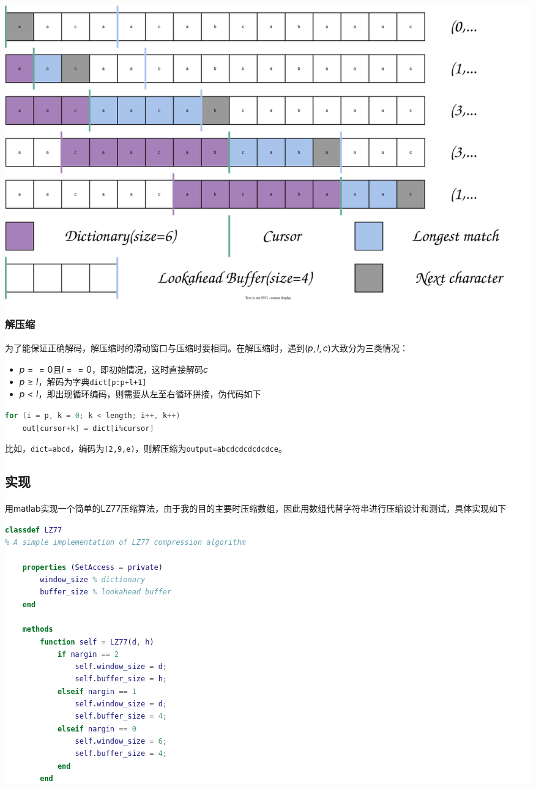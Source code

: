 ![](lz77_compression.svg)

### 解压缩

为了能保证正确解码，解压缩时的滑动窗口与压缩时要相同。在解压缩时，遇到$(p,l,c)$大致分为三类情况：
- $p==0$且$l==0$，即初始情况，这时直接解码$c$
- $p\geq l$，解码为字典`dict[p:p+l+1]`
- $p<l$，即出现循环编码，则需要从左至右循环拼接，伪代码如下
```c
for (i = p, k = 0; k < length; i++, k++)
	out[cursor+k] = dict[i%cursor]
```
比如，`dict=abcd`，编码为`(2,9,e)`，则解压缩为`output=abcdcdcdcdcdce`。

## 实现

用matlab实现一个简单的LZ77压缩算法，由于我的目的主要时压缩数组，因此用数组代替字符串进行压缩设计和测试，具体实现如下

```matlab
classdef LZ77
% A simple implementation of LZ77 compression algorithm

    properties (SetAccess = private)
        window_size % dictionary
        buffer_size % lookahead buffer
    end

    methods
        function self = LZ77(d, h)
            if nargin == 2
                self.window_size = d;
                self.buffer_size = h;
            elseif nargin == 1
                self.window_size = d;
                self.buffer_size = 4;
            elseif nargin == 0
                self.window_size = 6;
                self.buffer_size = 4;
            end
        end
```